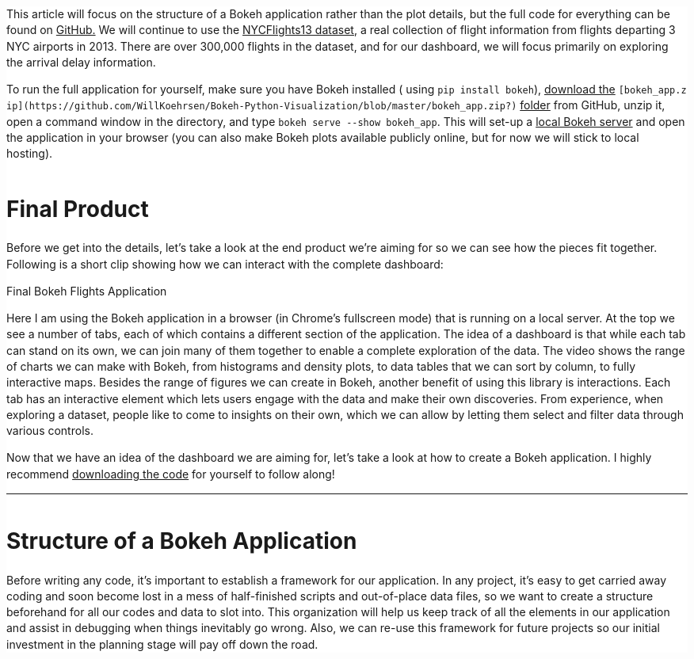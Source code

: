This article will focus on the structure of a Bokeh application rather than the plot details, but the full code for everything can be found on [GitHub.](https://github.com/WillKoehrsen/Bokeh-Python-Visualization?) We will continue to use the [NYCFlights13 dataset](https://cran.r-project.org/web/packages/nycflights13/nycflights13.pdf?), a real collection of flight information from flights departing 3 NYC airports in 2013\. There are over 300,000 flights in the dataset, and for our dashboard, we will focus primarily on exploring the arrival delay information.

To run the full application for yourself, make sure you have Bokeh installed ( using `pip install bokeh`), [download the](https://github.com/WillKoehrsen/Bokeh-Python-Visualization/blob/master/bokeh_app.zip?) `[bokeh_app.zip](https://github.com/WillKoehrsen/Bokeh-Python-Visualization/blob/master/bokeh_app.zip?)` [folder](https://github.com/WillKoehrsen/Bokeh-Python-Visualization/blob/master/bokeh_app.zip?) from GitHub, unzip it, open a command window in the directory, and type `bokeh serve --show bokeh_app`. This will set-up a [local Bokeh server](https://bokeh.pydata.org/en/latest/docs/user_guide/server.html?) and open the application in your browser (you can also make Bokeh plots available publicly online, but for now we will stick to local hosting).

# Final Product

Before we get into the details, let’s take a look at the end product we’re aiming for so we can see how the pieces fit together. Following is a short clip showing how we can interact with the complete dashboard:

<iframe src="https://cdn.embedly.com/widgets/media.html?src=https%3A%2F%2Fwww.youtube.com%2Fembed%2FVWi3HAlKOUQ%3Ffeature%3Doembed&amp;url=http%3A%2F%2Fwww.youtube.com%2Fwatch%3Fv%3DVWi3HAlKOUQ&amp;image=https%3A%2F%2Fi.ytimg.com%2Fvi%2FVWi3HAlKOUQ%2Fhqdefault.jpg&amp;key=a19fcc184b9711e1b4764040d3dc5c07&amp;type=text%2Fhtml&amp;schema=youtube" frameborder="0" height="480" width="854" title="Bokeh Flights Application Usage" class="gg n o gf ab"></iframe>Final Bokeh Flights Application

Here I am using the Bokeh application in a browser (in Chrome’s fullscreen mode) that is running on a local server. At the top we see a number of tabs, each of which contains a different section of the application. The idea of a dashboard is that while each tab can stand on its own, we can join many of them together to enable a complete exploration of the data. The video shows the range of charts we can make with Bokeh, from histograms and density plots, to data tables that we can sort by column, to fully interactive maps. Besides the range of figures we can create in Bokeh, another benefit of using this library is interactions. Each tab has an interactive element which lets users engage with the data and make their own discoveries. From experience, when exploring a dataset, people like to come to insights on their own, which we can allow by letting them select and filter data through various controls.

Now that we have an idea of the dashboard we are aiming for, let’s take a look at how to create a Bokeh application. I highly recommend [downloading the code](https://github.com/WillKoehrsen/Bokeh-Python-Visualization/tree/master/bokeh_app?) for yourself to follow along!

* * *

# Structure of a Bokeh Application

Before writing any code, it’s important to establish a framework for our application. In any project, it’s easy to get carried away coding and soon become lost in a mess of half-finished scripts and out-of-place data files, so we want to create a structure beforehand for all our codes and data to slot into. This organization will help us keep track of all the elements in our application and assist in debugging when things inevitably go wrong. Also, we can re-use this framework for future projects so our initial investment in the planning stage will pay off down the road.
